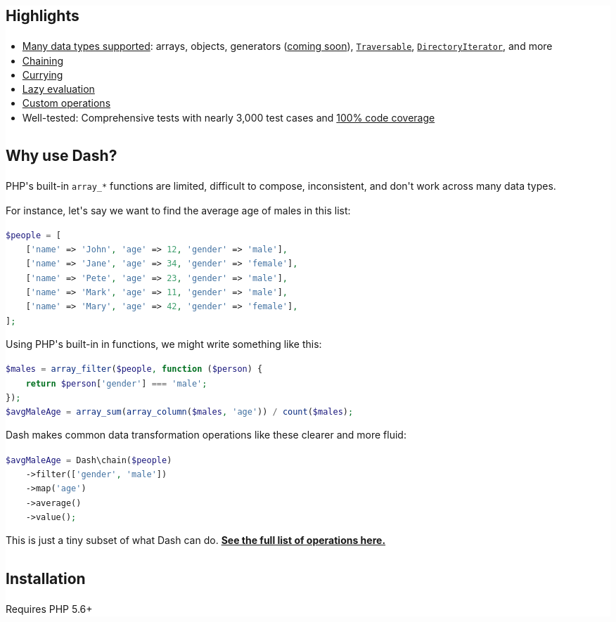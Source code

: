 ## Highlights

-   [Many data types supported](#supported-data-types): arrays, objects, generators ([coming soon](https://github.com/mpetrovich/dash/issues/3)), [`Traversable`](http://php.net/manual/en/class.traversable.php), [`DirectoryIterator`](http://php.net/manual/en/class.directoryiterator.php), and more
-   [Chaining](#chaining)
-   [Currying](#currying)
-   [Lazy evaluation](#lazy-evaluation)
-   [Custom operations](#custom-operations)
-   Well-tested: Comprehensive tests with nearly 3,000 test cases and [100% code coverage](https://codecov.io/gh/mpetrovich/dash)

## Why use Dash?

PHP's built-in `array_*` functions are limited, difficult to compose, inconsistent, and don't work across many data types.

For instance, let's say we want to find the average age of males in this list:

```php
$people = [
	['name' => 'John', 'age' => 12, 'gender' => 'male'],
	['name' => 'Jane', 'age' => 34, 'gender' => 'female'],
	['name' => 'Pete', 'age' => 23, 'gender' => 'male'],
	['name' => 'Mark', 'age' => 11, 'gender' => 'male'],
	['name' => 'Mary', 'age' => 42, 'gender' => 'female'],
];
```

Using PHP's built-in in functions, we might write something like this:

```php
$males = array_filter($people, function ($person) {
	return $person['gender'] === 'male';
});
$avgMaleAge = array_sum(array_column($males, 'age')) / count($males);
```

Dash makes common data transformation operations like these clearer and more fluid:

```php
$avgMaleAge = Dash\chain($people)
	->filter(['gender', 'male'])
	->map('age')
	->average()
	->value();
```

This is just a tiny subset of what Dash can do. [**See the full list of operations here.**](docs/Operations.md)

## Installation

Requires PHP 5.6+
